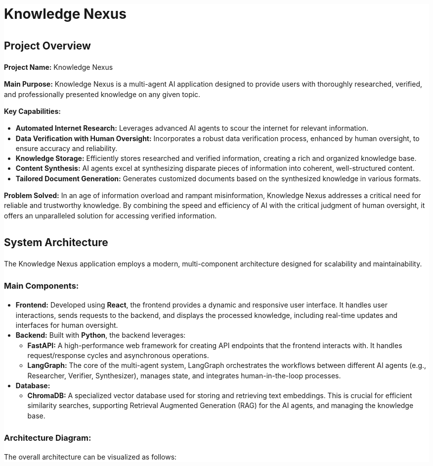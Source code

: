 # Knowledge Nexus

## Project Overview

**Project Name:** Knowledge Nexus

**Main Purpose:** Knowledge Nexus is a multi-agent AI application designed to provide users with thoroughly researched, verified, and professionally presented knowledge on any given topic.

**Key Capabilities:**
- **Automated Internet Research:** Leverages advanced AI agents to scour the internet for relevant information.
- **Data Verification with Human Oversight:** Incorporates a robust data verification process, enhanced by human oversight, to ensure accuracy and reliability.
- **Knowledge Storage:** Efficiently stores researched and verified information, creating a rich and organized knowledge base.
- **Content Synthesis:** AI agents excel at synthesizing disparate pieces of information into coherent, well-structured content.
- **Tailored Document Generation:** Generates customized documents based on the synthesized knowledge in various formats.

**Problem Solved:** In an age of information overload and rampant misinformation, Knowledge Nexus addresses a critical need for reliable and trustworthy knowledge. By combining the speed and efficiency of AI with the critical judgment of human oversight, it offers an unparalleled solution for accessing verified information.


## System Architecture

The Knowledge Nexus application employs a modern, multi-component architecture designed for scalability and maintainability.

### Main Components:

*   **Frontend:** Developed using **React**, the frontend provides a dynamic and responsive user interface. It handles user interactions, sends requests to the backend, and displays the processed knowledge, including real-time updates and interfaces for human oversight.
*   **Backend:** Built with **Python**, the backend leverages:
    *   **FastAPI:** A high-performance web framework for creating API endpoints that the frontend interacts with. It handles request/response cycles and asynchronous operations.
    *   **LangGraph:** The core of the multi-agent system, LangGraph orchestrates the workflows between different AI agents (e.g., Researcher, Verifier, Synthesizer), manages state, and integrates human-in-the-loop processes.
*   **Database:**
    *   **ChromaDB:** A specialized vector database used for storing and retrieving text embeddings. This is crucial for efficient similarity searches, supporting Retrieval Augmented Generation (RAG) for the AI agents, and managing the knowledge base.

### Architecture Diagram:

The overall architecture can be visualized as follows:

